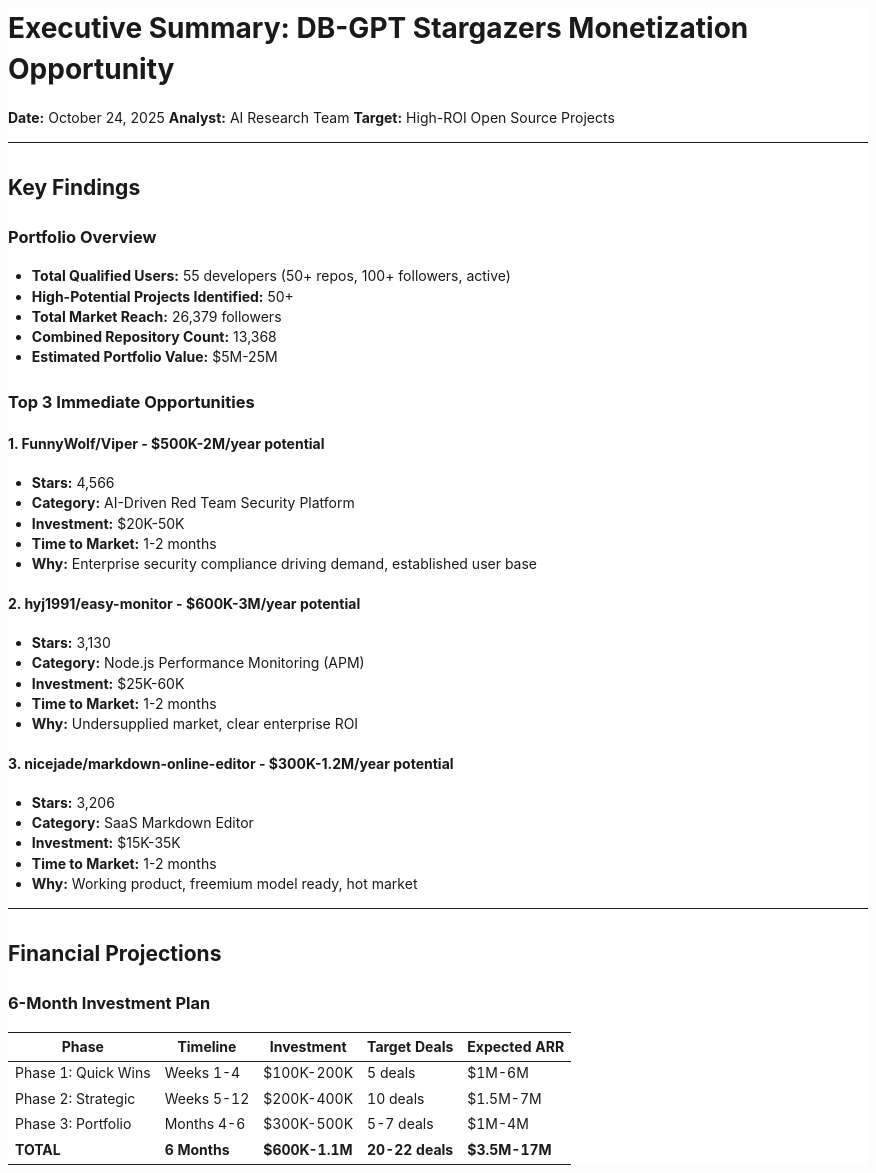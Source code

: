 # Executive Summary: DB-GPT Stargazers Monetization Opportunity

**Date:** October 24, 2025
**Analyst:** AI Research Team
**Target:** High-ROI Open Source Projects

---

## Key Findings

### Portfolio Overview
- **Total Qualified Users:** 55 developers (50+ repos, 100+ followers, active)
- **High-Potential Projects Identified:** 50+
- **Total Market Reach:** 26,379 followers
- **Combined Repository Count:** 13,368
- **Estimated Portfolio Value:** $5M-25M

### Top 3 Immediate Opportunities

#### 1. FunnyWolf/Viper - $500K-2M/year potential
- **Stars:** 4,566
- **Category:** AI-Driven Red Team Security Platform
- **Investment:** $20K-50K
- **Time to Market:** 1-2 months
- **Why:** Enterprise security compliance driving demand, established user base

#### 2. hyj1991/easy-monitor - $600K-3M/year potential
- **Stars:** 3,130
- **Category:** Node.js Performance Monitoring (APM)
- **Investment:** $25K-60K
- **Time to Market:** 1-2 months
- **Why:** Undersupplied market, clear enterprise ROI

#### 3. nicejade/markdown-online-editor - $300K-1.2M/year potential
- **Stars:** 3,206
- **Category:** SaaS Markdown Editor
- **Investment:** $15K-35K
- **Time to Market:** 1-2 months
- **Why:** Working product, freemium model ready, hot market

---

## Financial Projections

### 6-Month Investment Plan
| Phase | Timeline | Investment | Target Deals | Expected ARR |
|-------|----------|------------|--------------|--------------|
| Phase 1: Quick Wins | Weeks 1-4 | $100K-200K | 5 deals | $1M-6M |
| Phase 2: Strategic | Weeks 5-12 | $200K-400K | 10 deals | $1.5M-7M |
| Phase 3: Portfolio | Months 4-6 | $300K-500K | 5-7 deals | $1M-4M |
| **TOTAL** | **6 Months** | **$600K-1.1M** | **20-22 deals** | **$3.5M-17M** |
